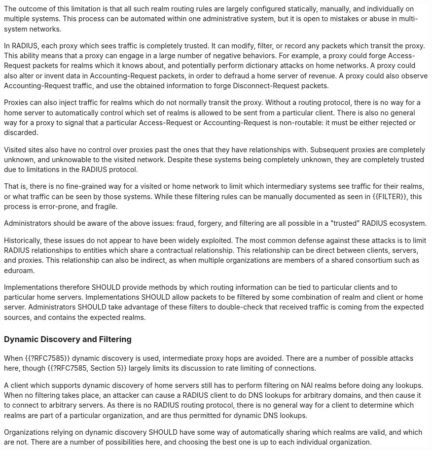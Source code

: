 The outcome of this limitation is that all such realm routing rules are largely configured statically, manually, and individually on multiple systems.  This process can be automated within one administrative system, but it is open to mistakes or abuse in multi-system networks.

In RADIUS, each proxy which sees traffic is completely trusted.  It can modify, filter, or record any packets which transit the proxy.  This ability means that a proxy can engage in a large number of negative behaviors.  For example, a proxy could forge Access-Request packets for realms which it knows about, and potentially perform dictionary attacks on home networks.  A proxy could also alter or invent data in Accounting-Request packets, in order to defraud a home server of revenue.  A proxy could also observe Accounting-Request traffic, and use the obtained information to forge Disconnect-Request packets.

Proxies can also inject traffic for realms which do not normally transit the proxy.  Without a routing protocol, there is no way for a home server to automatically control which set of realms is allowed to be sent from a particular client.  There is also no general way for a proxy to signal that a particular Access-Request or Accounting-Request is non-routable: it must be either rejected or discarded.

Visited sites also have no control over proxies past the ones that they have relationships with.  Subsequent proxies are completely unknown, and unknowable to the visited network.  Despite these systems being completely unknown, they are completely trusted due to limitations in the RADIUS protocol.

That is, there is no fine-grained way for a visited or home network to limit which intermediary systems see traffic for their realms, or what traffic can be seen by those systems.  While these filtering rules can be manually documented as seen in {{FILTER}}, this process is error-prone, and fragile.

Administrators should be aware of the above issues: fraud, forgery, and filtering are all possible in a "trusted" RADIUS ecosystem.

Historically, these issues do not appear to have been widely exploited.  The most common defense against these attacks is to limit RADIUS relationships to entities which share a contractual relationship.  This relationship can be direct between clients, servers, and proxies.  This relationship can also be indirect, as when multiple organizations are members of a shared consortium such as eduroam.

Implementations therefore SHOULD provide methods by which routing information can be tied to particular clients and to particular home servers.  Implementations SHOULD allow packets to be filtered by some combination of realm and client or home server.  Administrators SHOULD take advantage of these filters to double-check that received traffic is coming from the expected sources, and contains the expected realms.

### Dynamic Discovery and Filtering

When {{?RFC7585}} dynamic discovery is used, intermediate proxy hops are avoided.  There are a number of possible attacks here, though {{?RFC7585, Section 5}} largely limits its discussion to rate limiting of connections.

A client which supports dynamic discovery of home servers still has to perform filtering on NAI realms before doing any lookups.  When no filtering takes place, an attacker can cause a RADIUS client to do DNS lookups for arbitrary domains, and then cause it to connect to arbitrary servers.  As there is no RADIUS routing protocol, there is no general way for a client to determine which realms are part of a particular organization, and are thus permitted for dynamic DNS lookups.

Organizations relying on dynamic discovery SHOULD have some way of automatically sharing which realms are valid, and which are not.  There are a number of possibilities here, and choosing the best one is up to each individual organization.
